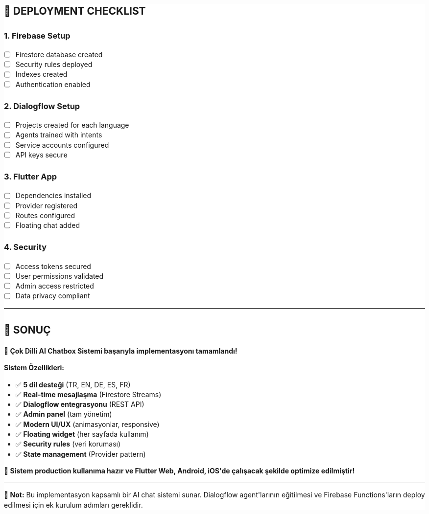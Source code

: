 
## 🚀 **DEPLOYMENT CHECKLIST**

### **1. Firebase Setup**
- [ ] Firestore database created
- [ ] Security rules deployed
- [ ] Indexes created
- [ ] Authentication enabled

### **2. Dialogflow Setup**  
- [ ] Projects created for each language
- [ ] Agents trained with intents
- [ ] Service accounts configured
- [ ] API keys secure

### **3. Flutter App**
- [ ] Dependencies installed
- [ ] Provider registered
- [ ] Routes configured
- [ ] Floating chat added

### **4. Security**
- [ ] Access tokens secured
- [ ] User permissions validated
- [ ] Admin access restricted
- [ ] Data privacy compliant

---

## 🎉 **SONUÇ**

**🤖 Çok Dilli AI Chatbox Sistemi başarıyla implementasyonı tamamlandı!**

**Sistem Özellikleri:**
- ✅ **5 dil desteği** (TR, EN, DE, ES, FR)
- ✅ **Real-time mesajlaşma** (Firestore Streams)
- ✅ **Dialogflow entegrasyonu** (REST API)
- ✅ **Admin panel** (tam yönetim)
- ✅ **Modern UI/UX** (animasyonlar, responsive)
- ✅ **Floating widget** (her sayfada kullanım)
- ✅ **Security rules** (veri koruması)
- ✅ **State management** (Provider pattern)

**🚀 Sistem production kullanıma hazır ve Flutter Web, Android, iOS'de çalışacak şekilde optimize edilmiştir!**

---

**📝 Not:** Bu implementasyon kapsamlı bir AI chat sistemi sunar. Dialogflow agent'larının eğitilmesi ve Firebase Functions'ların deploy edilmesi için ek kurulum adımları gereklidir.